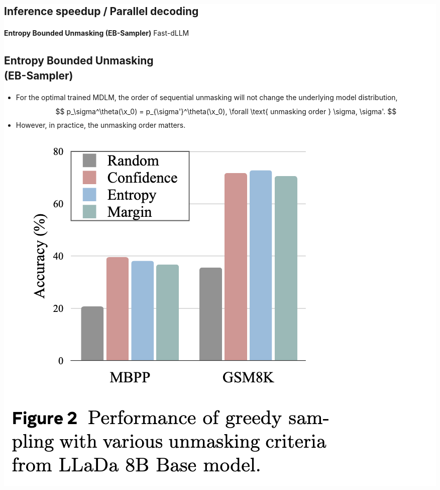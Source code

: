 


## <span class="morph" style="--morph-name:speedup;">Inference speedup / Parallel decoding</span>

**<span class="morph" style="--morph-name:eb-sampler-full;">Entropy Bounded Unmasking</span> (<span class="morph" style="--morph-name:eb-sampler;">EB-Sampler</span>)**
Fast-dLLM




## <span class="morph" style="--morph-name:eb-sampler-full;">Entropy Bounded Unmasking</span><br>(<span class="morph" style="--morph-name:eb-sampler;">EB-Sampler</span>)

- For the optimal trained MDLM, the order of sequential unmasking will not change the underlying model distribution,
    $$
    p_\sigma^\theta(\x_0) = p_{\sigma'}^\theta(\x_0), \forall \text{ unmasking order } \sigma, \sigma'.
    $$
- However, in practice, the unmasking order matters.

![bg right:30% w:400](images/b199776870bc29f0dd4ed09e007355997421a5f8676e300fe555dadb5617cda4.png)  

